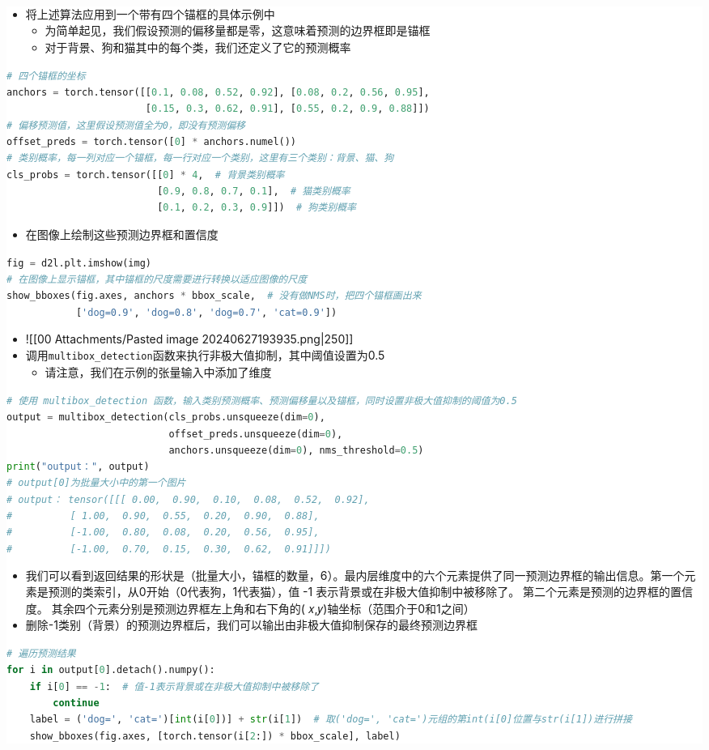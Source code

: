 - 将上述算法应用到一个带有四个锚框的具体示例中
    - 为简单起见，我们假设预测的偏移量都是零，这意味着预测的边界框即是锚框
    - 对于背景、狗和猫其中的每个类，我们还定义了它的预测概率

```python
# 四个锚框的坐标  
anchors = torch.tensor([[0.1, 0.08, 0.52, 0.92], [0.08, 0.2, 0.56, 0.95],
                        [0.15, 0.3, 0.62, 0.91], [0.55, 0.2, 0.9, 0.88]])
# 偏移预测值，这里假设预测值全为0，即没有预测偏移  
offset_preds = torch.tensor([0] * anchors.numel())
# 类别概率，每一列对应一个锚框，每一行对应一个类别，这里有三个类别：背景、猫、狗  
cls_probs = torch.tensor([[0] * 4,  # 背景类别概率  
                          [0.9, 0.8, 0.7, 0.1],  # 猫类别概率  
                          [0.1, 0.2, 0.3, 0.9]])  # 狗类别概率
```

- 在图像上绘制这些预测边界框和置信度

```python
fig = d2l.plt.imshow(img)
# 在图像上显示锚框，其中锚框的尺度需要进行转换以适应图像的尺度  
show_bboxes(fig.axes, anchors * bbox_scale,  # 没有做NMS时，把四个锚框画出来  
            ['dog=0.9', 'dog=0.8', 'dog=0.7', 'cat=0.9'])
```

- ![[00 Attachments/Pasted image 20240627193935.png|250]]
- 调用`multibox_detection`函数来执行非极大值抑制，其中阈值设置为0.5
    - 请注意，我们在示例的张量输入中添加了维度

```python
# 使用 multibox_detection 函数，输入类别预测概率、预测偏移量以及锚框，同时设置非极大值抑制的阈值为0.5  
output = multibox_detection(cls_probs.unsqueeze(dim=0),
                            offset_preds.unsqueeze(dim=0),
                            anchors.unsqueeze(dim=0), nms_threshold=0.5)
print("output：", output)
# output[0]为批量大小中的第一个图片  
# output： tensor([[[ 0.00,  0.90,  0.10,  0.08,  0.52,  0.92],
#          [ 1.00,  0.90,  0.55,  0.20,  0.90,  0.88],  
#          [-1.00,  0.80,  0.08,  0.20,  0.56,  0.95],  
#          [-1.00,  0.70,  0.15,  0.30,  0.62,  0.91]]])
```

- 我们可以看到返回结果的形状是（批量大小，锚框的数量，6）。最内层维度中的六个元素提供了同一预测边界框的输出信息。第一个元素是预测的类索引，从0开始（0代表狗，1代表猫），值
  -1 表示背景或在非极大值抑制中被移除了。 第二个元素是预测的边界框的置信度。 其余四个元素分别是预测边界框左上角和右下角的(
  𝑥,𝑦)轴坐标（范围介于0和1之间）
- 删除-1类别（背景）的预测边界框后，我们可以输出由非极大值抑制保存的最终预测边界框

```python
# 遍历预测结果  
for i in output[0].detach().numpy():
    if i[0] == -1:  # 值-1表示背景或在非极大值抑制中被移除了  
        continue
    label = ('dog=', 'cat=')[int(i[0])] + str(i[1])  # 取('dog=', 'cat=')元组的第int(i[0]位置与str(i[1])进行拼接  
    show_bboxes(fig.axes, [torch.tensor(i[2:]) * bbox_scale], label)
```
